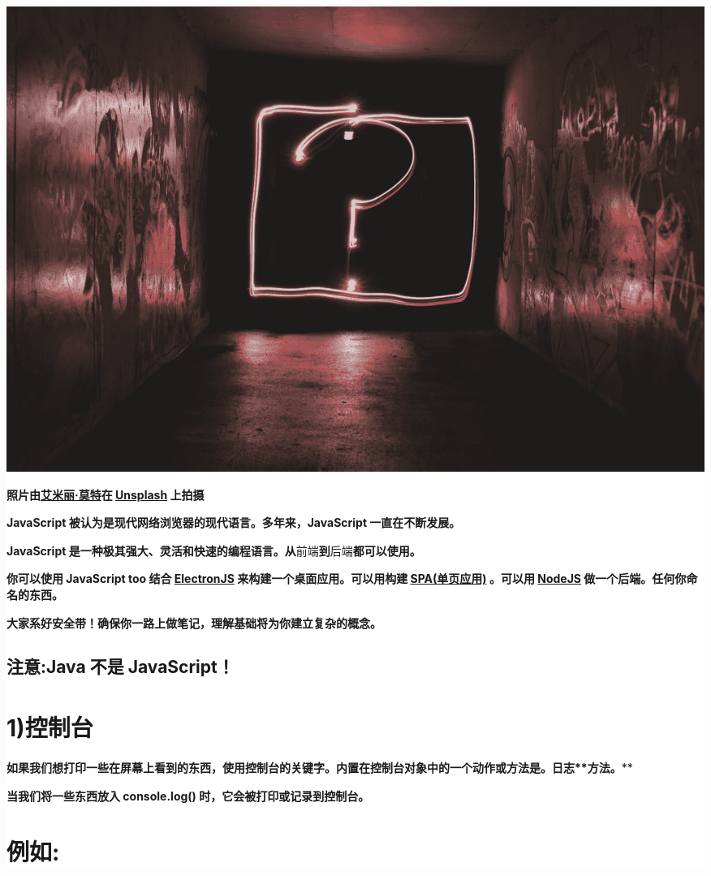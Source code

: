 **![](img/87c7de436966d3022cd67ca49315c43c.png)**

**照片由[艾米丽·莫特](https://unsplash.com/@emilymorter?utm_source=medium&utm_medium=referral)在 [Unsplash](https://unsplash.com?utm_source=medium&utm_medium=referral) 上拍摄**

**JavaScript 被认为是现代网络浏览器的现代语言。多年来，JavaScript 一直在不断发展。**

**JavaScript 是一种极其强大、灵活和快速的编程语言。从**前端**到**后端**都可以使用。**

**你可以使用 **JavaScript** too 结合 [**ElectronJS**](https://www.electronjs.org/) 来构建一个桌面应用。可以用[](https://reactjs.org/)**构建 [**SPA(单页应用)**](https://en.wikipedia.org/wiki/Single-page_application) 。可以用 [**NodeJS**](https://nodejs.org/en/) 做一个后端。任何你命名的东西。****

****大家系好安全带！确保你一路上做笔记，理解基础将为你建立复杂的概念。****

## ******注意:Java** 不是 **JavaScript！******

# ****1)控制台****

****如果我们想打印一些在屏幕上看到的东西，使用**控制台的**关键字。内置在**控制台**对象中的一个动作或方法是**。日志**方法。****

****当我们将一些东西放入 **console.log()** 时，它会被打印或记录到控制台。****

# ******例如:******
